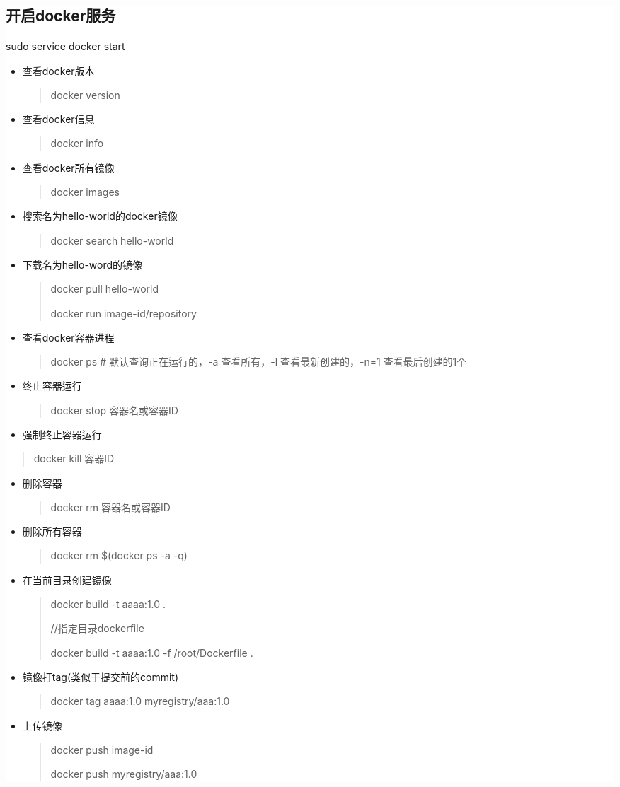 



## 开启docker服务
sudo service docker start
* 查看docker版本

  > docker version

* 查看docker信息

	> docker info

* 查看docker所有镜像

  > docker images

* 搜索名为hello-world的docker镜像

  >  docker search hello-world

* 下载名为hello-word的镜像

  > docker pull hello-world
  >
  > docker run image-id/repository

* 查看docker容器进程

  > docker ps # 默认查询正在运行的，-a 查看所有，-l 查看最新创建的，-n=1 查看最后创建的1个

* 终止容器运行

  > docker stop 容器名或容器ID
  >
  
*  强制终止容器运行
  > docker kill 容器ID
  
* 删除容器

  > docker rm 容器名或容器ID

* 删除所有容器

  > docker rm $(docker ps -a -q)

* 在当前目录创建镜像

  >  docker build -t aaaa:1.0  .
  >
  >  //指定目录dockerfile
  >
  >  docker build -t aaaa:1.0  -f /root/Dockerfile  .

* 镜像打tag(类似于提交前的commit)

  > docker tag aaaa:1.0  myregistry/aaa:1.0

* 上传镜像

  > docker push image-id
  >
  > docker push myregistry/aaa:1.0
